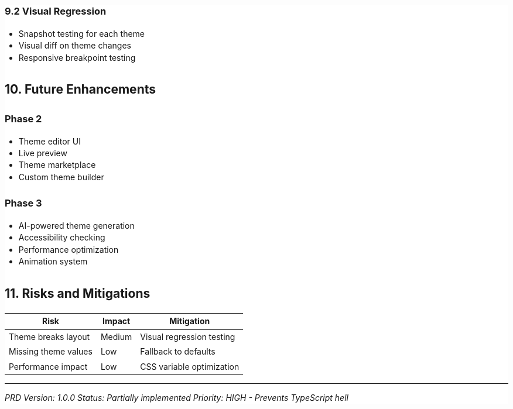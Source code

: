### 9.2 Visual Regression
- Snapshot testing for each theme
- Visual diff on theme changes
- Responsive breakpoint testing

## 10. Future Enhancements

### Phase 2
- Theme editor UI
- Live preview
- Theme marketplace
- Custom theme builder

### Phase 3
- AI-powered theme generation
- Accessibility checking
- Performance optimization
- Animation system

## 11. Risks and Mitigations

| Risk | Impact | Mitigation |
|------|--------|------------|
| Theme breaks layout | Medium | Visual regression testing |
| Missing theme values | Low | Fallback to defaults |
| Performance impact | Low | CSS variable optimization |

---

*PRD Version: 1.0.0*
*Status: Partially implemented*
*Priority: HIGH - Prevents TypeScript hell*